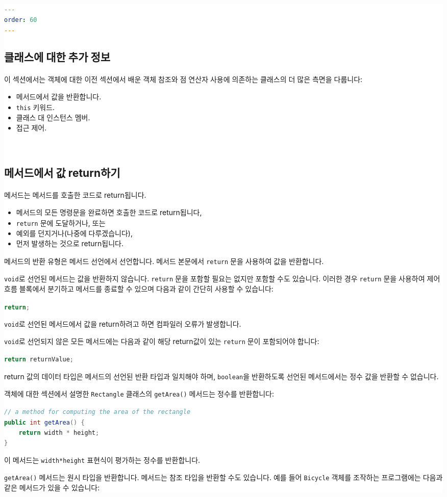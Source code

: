 ```yaml
---
order: 60
---
```

## 클래스에 대한 추가 정보

이 섹션에서는 객체에 대한 이전 섹션에서 배운 객체 참조와 점 연산자 사용에 의존하는 클래스의 더 많은 측면을 다룹니다:

- 메서드에서 값을 반환합니다.
- `this` 키워드.
- 클래스 대 인스턴스 멤버.
- 접근 제어.

 

## 메서드에서 값 return하기

메서드는 메서드를 호출한 코드로 return됩니다.

- 메서드의 모든 명령문을 완료하면 호출한 코드로 return됩니다,
- `return` 문에 도달하거나, 또는
- 예외를 던지거나(나중에 다루겠습니다),
- 먼저 발생하는 것으로 return됩니다.

메서드의 반환 유형은 메서드 선언에서 선언합니다. 메서드 본문에서 `return` 문을 사용하여 값을 반환합니다.

`void`로 선언된 메서드는 값을 반환하지 않습니다. `return` 문을 포함할 필요는 없지만 포함할 수도 있습니다. 이러한 경우 `return` 문을 사용하여 제어 흐름 블록에서 분기하고 메서드를 종료할 수 있으며 다음과 같이 간단히 사용할 수 있습니다:


```java
return;
```

`void`로 선언된 메서드에서 값을 return하려고 하면 컴파일러 오류가 발생합니다.

`void`로 선언되지 않은 모든 메서드에는 다음과 같이 해당 return값이 있는 `return` 문이 포함되어야 합니다:

```java
return returnValue;
```

return 값의 데이터 타입은 메서드의 선언된 반환 타입과 일치해야 하며, `boolean`을 반환하도록 선언된 메서드에서는 정수 값을 반환할 수 없습니다.

객체에 대한 섹션에서 설명한 `Rectangle` 클래스의 `getArea()` 메서드는 정수를 반환합니다:

```java
// a method for computing the area of the rectangle
public int getArea() {
    return width * height;
}
```

이 메서드는 `width*height` 표현식이 평가하는 정수를 반환합니다.

`getArea()` 메서드는 원시 타입을 반환합니다. 메서드는 참조 타입을 반환할 수도 있습니다. 예를 들어 `Bicycle` 객체를 조작하는 프로그램에는 다음과 같은 메서드가 있을 수 있습니다:
